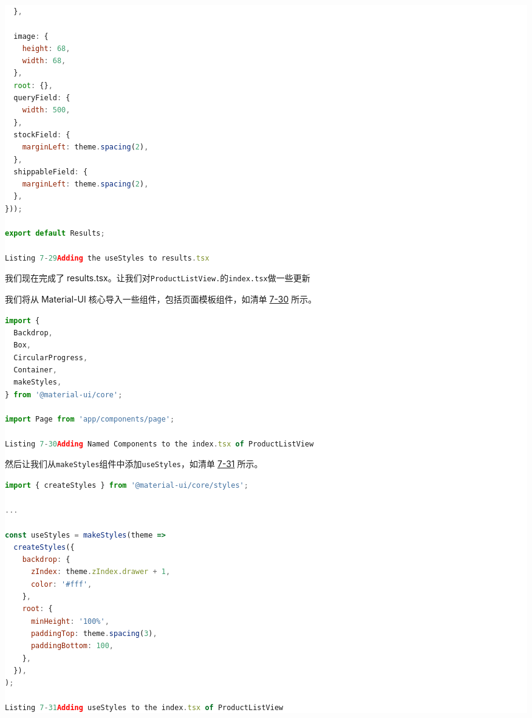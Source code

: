 ```jsx
  },

  image: {
    height: 68,
    width: 68,
  },
  root: {},
  queryField: {
    width: 500,
  },
  stockField: {
    marginLeft: theme.spacing(2),
  },
  shippableField: {
    marginLeft: theme.spacing(2),
  },
}));

export default Results;

Listing 7-29Adding the useStyles to results.tsx

```

我们现在完成了 results.tsx。让我们对`ProductListView.`的`index.tsx`做一些更新

我们将从 Material-UI 核心导入一些组件，包括页面模板组件，如清单 [7-30](#PC41) 所示。

```jsx
import {
  Backdrop,
  Box,
  CircularProgress,
  Container,
  makeStyles,
} from '@material-ui/core';

import Page from 'app/components/page';

Listing 7-30Adding Named Components to the index.tsx of ProductListView

```

然后让我们从`makeStyles`组件中添加`useStyles`，如清单 [7-31](#PC42) 所示。

```jsx
import { createStyles } from '@material-ui/core/styles';

...

const useStyles = makeStyles(theme =>
  createStyles({
    backdrop: {
      zIndex: theme.zIndex.drawer + 1,
      color: '#fff',
    },
    root: {
      minHeight: '100%',
      paddingTop: theme.spacing(3),
      paddingBottom: 100,
    },
  }),
);

Listing 7-31Adding useStyles to the index.tsx of ProductListView

```